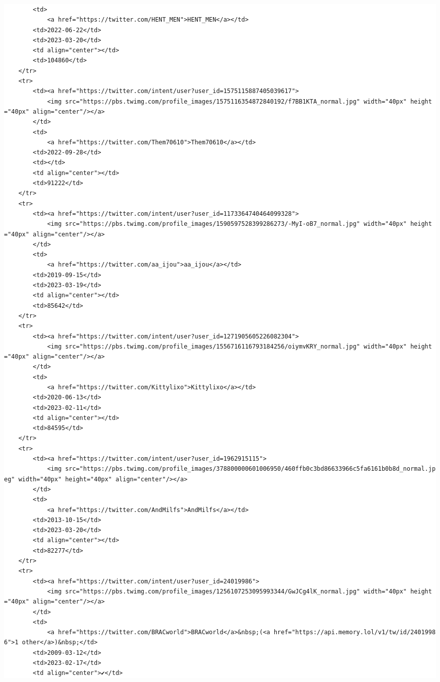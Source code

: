             <td>
                <a href="https://twitter.com/HENT_MEN">HENT_MEN</a></td>
            <td>2022-06-22</td>
            <td>2023-03-20</td>
            <td align="center"></td>
            <td>104860</td>
        </tr>
        <tr>
            <td><a href="https://twitter.com/intent/user?user_id=1575115887405039617">
                <img src="https://pbs.twimg.com/profile_images/1575116354872840192/f7BB1KTA_normal.jpg" width="40px" height="40px" align="center"/></a>
            </td>
            <td>
                <a href="https://twitter.com/Them70610">Them70610</a></td>
            <td>2022-09-28</td>
            <td></td>
            <td align="center"></td>
            <td>91222</td>
        </tr>
        <tr>
            <td><a href="https://twitter.com/intent/user?user_id=1173364740464099328">
                <img src="https://pbs.twimg.com/profile_images/1590597528399286273/-MyI-oB7_normal.jpg" width="40px" height="40px" align="center"/></a>
            </td>
            <td>
                <a href="https://twitter.com/aa_ijou">aa_ijou</a></td>
            <td>2019-09-15</td>
            <td>2023-03-19</td>
            <td align="center"></td>
            <td>85642</td>
        </tr>
        <tr>
            <td><a href="https://twitter.com/intent/user?user_id=1271905605226082304">
                <img src="https://pbs.twimg.com/profile_images/1556716116793184256/oiymvKRY_normal.jpg" width="40px" height="40px" align="center"/></a>
            </td>
            <td>
                <a href="https://twitter.com/Kittylixo">Kittylixo</a></td>
            <td>2020-06-13</td>
            <td>2023-02-11</td>
            <td align="center"></td>
            <td>84595</td>
        </tr>
        <tr>
            <td><a href="https://twitter.com/intent/user?user_id=1962915115">
                <img src="https://pbs.twimg.com/profile_images/378800000601006950/460ffb0c3bd86633966c5fa6161b0b8d_normal.jpeg" width="40px" height="40px" align="center"/></a>
            </td>
            <td>
                <a href="https://twitter.com/AndMilfs">AndMilfs</a></td>
            <td>2013-10-15</td>
            <td>2023-03-20</td>
            <td align="center"></td>
            <td>82277</td>
        </tr>
        <tr>
            <td><a href="https://twitter.com/intent/user?user_id=24019986">
                <img src="https://pbs.twimg.com/profile_images/1256107253095993344/GwJCg4lK_normal.jpg" width="40px" height="40px" align="center"/></a>
            </td>
            <td>
                <a href="https://twitter.com/BRACworld">BRACworld</a>&nbsp;(<a href="https://api.memory.lol/v1/tw/id/24019986">1 other</a>)&nbsp;</td>
            <td>2009-03-12</td>
            <td>2023-02-17</td>
            <td align="center">✔️</td>